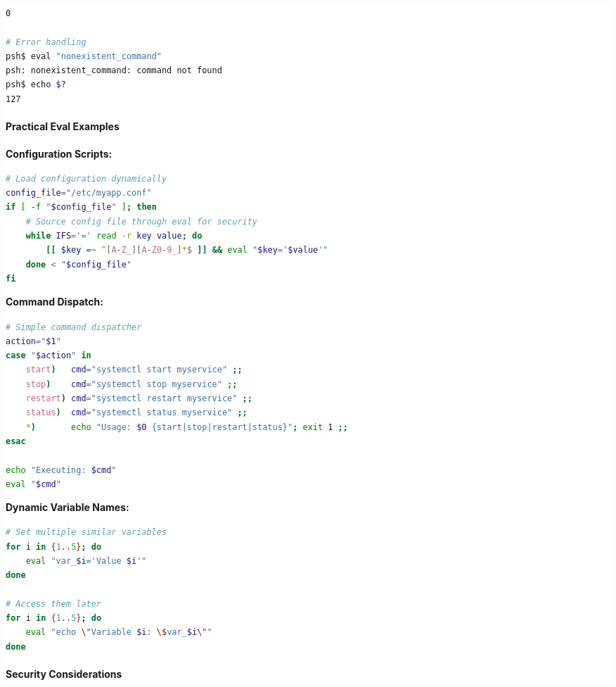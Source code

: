 ```bash
0

# Error handling
psh$ eval "nonexistent_command"
psh: nonexistent_command: command not found
psh$ echo $?
127
```

#### Practical Eval Examples

**Configuration Scripts:**
```bash
# Load configuration dynamically
config_file="/etc/myapp.conf"
if [ -f "$config_file" ]; then
    # Source config file through eval for security
    while IFS='=' read -r key value; do
        [[ $key =~ ^[A-Z_][A-Z0-9_]*$ ]] && eval "$key='$value'"
    done < "$config_file"
fi
```

**Command Dispatch:**
```bash
# Simple command dispatcher
action="$1"
case "$action" in
    start)   cmd="systemctl start myservice" ;;
    stop)    cmd="systemctl stop myservice" ;;
    restart) cmd="systemctl restart myservice" ;;
    status)  cmd="systemctl status myservice" ;;
    *)       echo "Usage: $0 {start|stop|restart|status}"; exit 1 ;;
esac

echo "Executing: $cmd"
eval "$cmd"
```

**Dynamic Variable Names:**
```bash
# Set multiple similar variables
for i in {1..5}; do
    eval "var_$i='Value $i'"
done

# Access them later
for i in {1..5}; do
    eval "echo \"Variable $i: \$var_$i\""
done
```

#### Security Considerations
